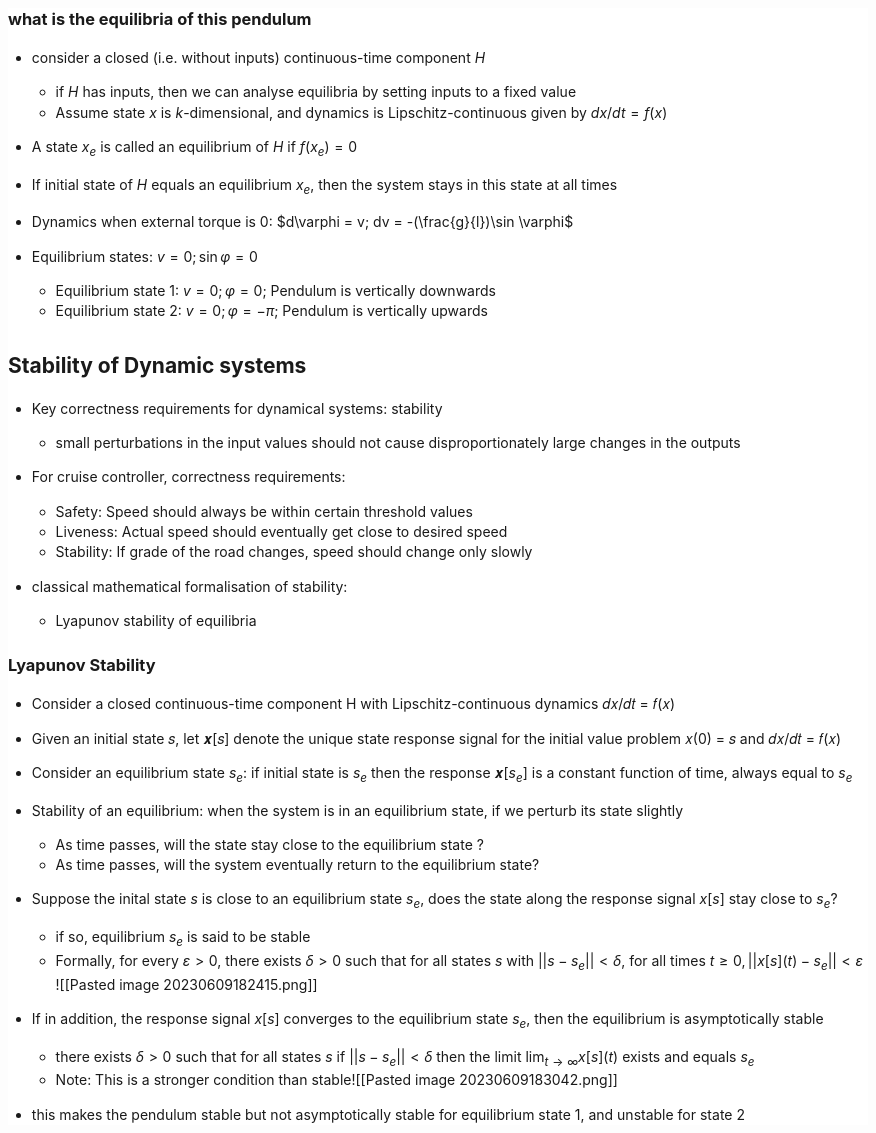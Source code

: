 ### what is the equilibria of this pendulum 
* consider a closed (i.e. without inputs) continuous-time component $H$ 
	* if $H$ has inputs, then we can analyse equilibria by setting inputs to a fixed value
	* Assume state $x$ is $k$-dimensional, and dynamics is Lipschitz-continuous given by $dx/dt = f(x)$ 
* A state $x_e$ is called an equilibrium of $H$ if $f(x_e)=0$
* If initial state of $H$ equals an equilibrium $x_e$, then the system stays in this state at all times

* Dynamics when external torque is 0: $d\varphi = v; dv = -(\frac{g}{l})\sin \varphi$
* Equilibrium states: $v=0; \sin \varphi = 0$
	* Equilibrium state 1: $v = 0; \varphi = 0;$ Pendulum is vertically downwards
	* Equilibrium state 2: $v = 0; \varphi = -\pi;$ Pendulum is vertically upwards


## Stability of Dynamic systems
* Key correctness requirements for dynamical systems: stability 
	* small perturbations in the input values should not cause disproportionately large changes in the outputs
* For cruise controller, correctness requirements:
	* Safety: Speed should always be within certain threshold values
	* Liveness: Actual speed should eventually get close to desired speed
	* Stability: If grade of the road changes, speed should change only slowly 

* classical mathematical formalisation of stability:
	* Lyapunov stability of equilibria 


### Lyapunov Stability 
* Consider a closed continuous-time component H with Lipschitz-continuous dynamics 𝑑𝑥/𝑑𝑡 = 𝑓(𝑥) 
* Given an initial state 𝑠, let 𝒙[𝑠] denote the unique state response signal for the initial value problem 𝑥(0) = 𝑠 and 𝑑𝑥/𝑑𝑡 = 𝑓(𝑥)
* Consider an equilibrium state $s_e$: if initial state is $s_e$ then the response 𝒙\[$s_e$\] is a constant function of time, always equal to $s_e$
* Stability of an equilibrium: when the system is in an equilibrium state, if we perturb its state slightly
	* As time passes, will the state stay close to the equilibrium state ?
	* As time passes, will the system eventually return to the equilibrium state?

* Suppose the inital state $s$ is close to an equilibrium state $s_e$, does the state along the response signal $x[s]$ stay close to $s_e$?
	* if so, equilibrium $s_e$ is said to be stable
	* Formally, for every $\varepsilon >0$, there exists $\delta > 0$ such that for all states $s$ with $||s-s_e||<\delta$, for all times $t\geq 0, ||x[s] (t)-s_e|| < \varepsilon$ ![[Pasted image 20230609182415.png]]

* If in addition, the response signal $x[s]$ converges to the equilibrium state $s_e$, then the equilibrium is asymptotically stable
	* there exists $\delta > 0$ such that for all states $s$ if $||s-s_e|| < \delta$ then the limit $\lim_{t\to\infty} x[s] (t)$ exists and equals $s_e$
	* Note: This is a stronger condition than stable![[Pasted image 20230609183042.png]]
* this makes the pendulum stable but not asymptotically stable for equilibrium state 1, and unstable for state 2
